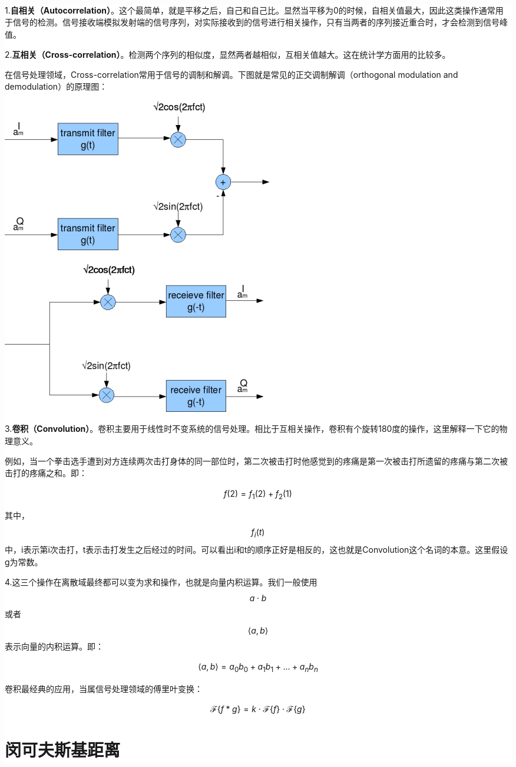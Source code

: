 1.**自相关（Autocorrelation）**。这个最简单，就是平移之后，自己和自己比。显然当平移为0的时候，自相关值最大，因此这类操作通常用于信号的检测。信号接收端模拟发射端的信号序列，对实际接收到的信号进行相关操作，只有当两者的序列接近重合时，才会检测到信号峰值。

2.**互相关（Cross-correlation）**。检测两个序列的相似度，显然两者越相似，互相关值越大。这在统计学方面用的比较多。

在信号处理领域，Cross-correlation常用于信号的调制和解调。下图就是常见的正交调制解调（orthogonal modulation and demodulation）的原理图：

![](/images/article/iq_modulator.png)

![](/images/article/iq_demodulator.png)

3.**卷积（Convolution）**。卷积主要用于线性时不变系统的信号处理。相比于互相关操作，卷积有个旋转180度的操作，这里解释一下它的物理意义。

例如，当一个拳击选手遭到对方连续两次击打身体的同一部位时，第二次被击打时他感觉到的疼痛是第一次被击打所遗留的疼痛与第二次被击打的疼痛之和。即：

$$f(2)=f_1(2)+f_2(1)$$

其中，$$f_i(t)$$中，i表示第i次击打，t表示击打发生之后经过的时间。可以看出i和t的顺序正好是相反的，这也就是Convolution这个名词的本意。这里假设g为常数。

4.这三个操作在离散域最终都可以变为求和操作，也就是向量内积运算。我们一般使用$$a\cdot b$$或者$$\langle a,b\rangle$$表示向量的内积运算。即：

$$\langle a,b\rangle=a_0b_0+a_1b_1+\dots+a_nb_n$$

卷积最经典的应用，当属信号处理领域的傅里叶变换：

$$\mathcal{F}\{f * g\} = k\cdot \mathcal{F}\{f\}\cdot \mathcal{F}\{g\}$$

# 闵可夫斯基距离
